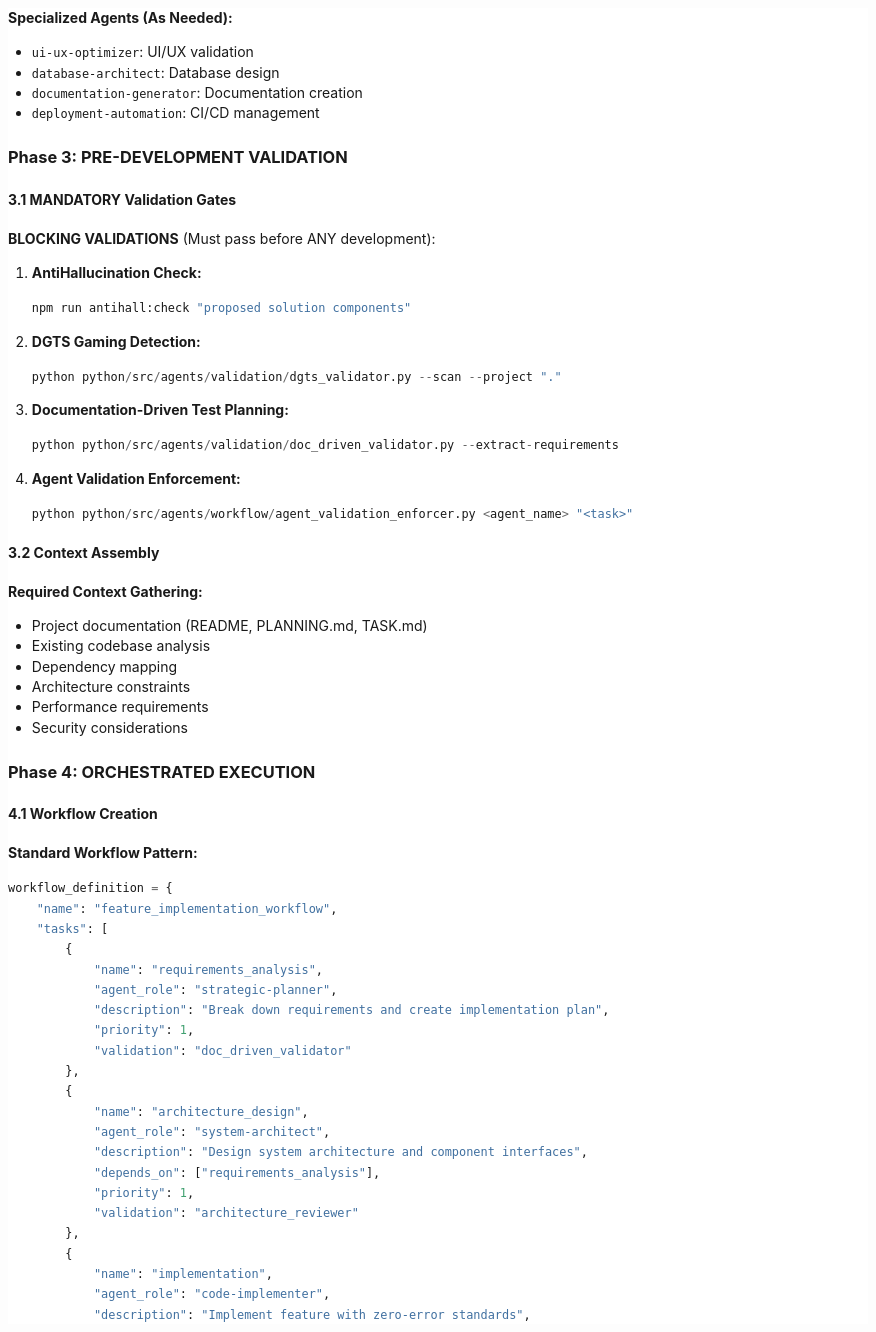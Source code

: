 **Specialized Agents (As Needed):**
- `ui-ux-optimizer`: UI/UX validation
- `database-architect`: Database design
- `documentation-generator`: Documentation creation
- `deployment-automation`: CI/CD management

### Phase 3: PRE-DEVELOPMENT VALIDATION

#### 3.1 MANDATORY Validation Gates
**BLOCKING VALIDATIONS** (Must pass before ANY development):

1. **AntiHallucination Check:**
   ```bash
   npm run antihall:check "proposed solution components"
   ```

2. **DGTS Gaming Detection:**
   ```python
   python python/src/agents/validation/dgts_validator.py --scan --project "."
   ```

3. **Documentation-Driven Test Planning:**
   ```python
   python python/src/agents/validation/doc_driven_validator.py --extract-requirements
   ```

4. **Agent Validation Enforcement:**
   ```python
   python python/src/agents/workflow/agent_validation_enforcer.py <agent_name> "<task>"
   ```

#### 3.2 Context Assembly
**Required Context Gathering:**
- Project documentation (README, PLANNING.md, TASK.md)
- Existing codebase analysis
- Dependency mapping
- Architecture constraints
- Performance requirements
- Security considerations

### Phase 4: ORCHESTRATED EXECUTION

#### 4.1 Workflow Creation
**Standard Workflow Pattern:**
```python
workflow_definition = {
    "name": "feature_implementation_workflow",
    "tasks": [
        {
            "name": "requirements_analysis",
            "agent_role": "strategic-planner",
            "description": "Break down requirements and create implementation plan",
            "priority": 1,
            "validation": "doc_driven_validator"
        },
        {
            "name": "architecture_design", 
            "agent_role": "system-architect",
            "description": "Design system architecture and component interfaces",
            "depends_on": ["requirements_analysis"],
            "priority": 1,
            "validation": "architecture_reviewer"
        },
        {
            "name": "implementation",
            "agent_role": "code-implementer", 
            "description": "Implement feature with zero-error standards",
```